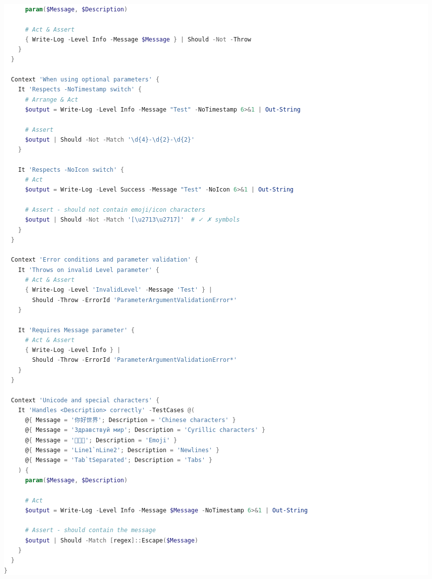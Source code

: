 ```powershell
      param($Message, $Description)
      
      # Act & Assert
      { Write-Log -Level Info -Message $Message } | Should -Not -Throw
    }
  }

  Context 'When using optional parameters' {
    It 'Respects -NoTimestamp switch' {
      # Arrange & Act
      $output = Write-Log -Level Info -Message "Test" -NoTimestamp 6>&1 | Out-String
      
      # Assert
      $output | Should -Not -Match '\d{4}-\d{2}-\d{2}'
    }

    It 'Respects -NoIcon switch' {
      # Act
      $output = Write-Log -Level Success -Message "Test" -NoIcon 6>&1 | Out-String
      
      # Assert - should not contain emoji/icon characters
      $output | Should -Not -Match '[\u2713\u2717]'  # ✓ ✗ symbols
    }
  }

  Context 'Error conditions and parameter validation' {
    It 'Throws on invalid Level parameter' {
      # Act & Assert
      { Write-Log -Level 'InvalidLevel' -Message 'Test' } | 
        Should -Throw -ErrorId 'ParameterArgumentValidationError*'
    }

    It 'Requires Message parameter' {
      # Act & Assert
      { Write-Log -Level Info } | 
        Should -Throw -ErrorId 'ParameterArgumentValidationError*'
    }
  }

  Context 'Unicode and special characters' {
    It 'Handles <Description> correctly' -TestCases @(
      @{ Message = '你好世界'; Description = 'Chinese characters' }
      @{ Message = 'Здравствуй мир'; Description = 'Cyrillic characters' }
      @{ Message = '🎉🚀✨'; Description = 'Emoji' }
      @{ Message = 'Line1`nLine2'; Description = 'Newlines' }
      @{ Message = 'Tab`tSeparated'; Description = 'Tabs' }
    ) {
      param($Message, $Description)
      
      # Act
      $output = Write-Log -Level Info -Message $Message -NoTimestamp 6>&1 | Out-String
      
      # Assert - should contain the message
      $output | Should -Match [regex]::Escape($Message)
    }
  }
}
```
